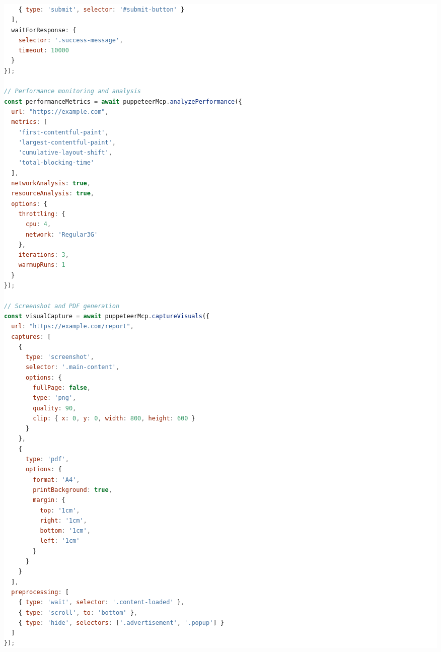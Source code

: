 ```javascript
    { type: 'submit', selector: '#submit-button' }
  ],
  waitForResponse: {
    selector: '.success-message',
    timeout: 10000
  }
});

// Performance monitoring and analysis
const performanceMetrics = await puppeteerMcp.analyzePerformance({
  url: "https://example.com",
  metrics: [
    'first-contentful-paint',
    'largest-contentful-paint',
    'cumulative-layout-shift',
    'total-blocking-time'
  ],
  networkAnalysis: true,
  resourceAnalysis: true,
  options: {
    throttling: {
      cpu: 4,
      network: 'Regular3G'
    },
    iterations: 3,
    warmupRuns: 1
  }
});

// Screenshot and PDF generation
const visualCapture = await puppeteerMcp.captureVisuals({
  url: "https://example.com/report",
  captures: [
    {
      type: 'screenshot',
      selector: '.main-content',
      options: {
        fullPage: false,
        type: 'png',
        quality: 90,
        clip: { x: 0, y: 0, width: 800, height: 600 }
      }
    },
    {
      type: 'pdf',
      options: {
        format: 'A4',
        printBackground: true,
        margin: {
          top: '1cm',
          right: '1cm',
          bottom: '1cm',
          left: '1cm'
        }
      }
    }
  ],
  preprocessing: [
    { type: 'wait', selector: '.content-loaded' },
    { type: 'scroll', to: 'bottom' },
    { type: 'hide', selectors: ['.advertisement', '.popup'] }
  ]
});
```